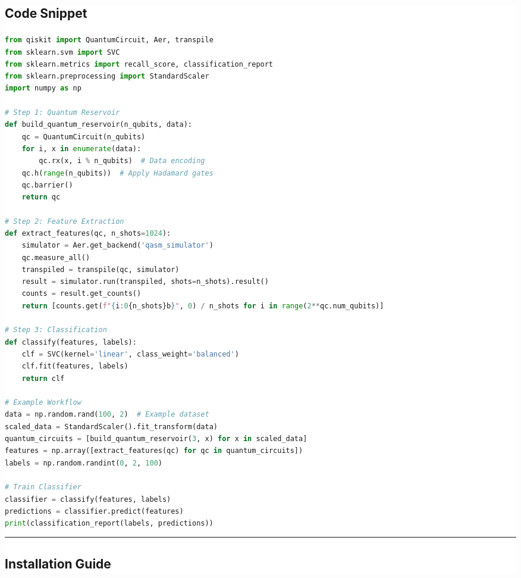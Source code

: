 
## Code Snippet

```python
from qiskit import QuantumCircuit, Aer, transpile
from sklearn.svm import SVC
from sklearn.metrics import recall_score, classification_report
from sklearn.preprocessing import StandardScaler
import numpy as np

# Step 1: Quantum Reservoir
def build_quantum_reservoir(n_qubits, data):
    qc = QuantumCircuit(n_qubits)
    for i, x in enumerate(data):
        qc.rx(x, i % n_qubits)  # Data encoding
    qc.h(range(n_qubits))  # Apply Hadamard gates
    qc.barrier()
    return qc

# Step 2: Feature Extraction
def extract_features(qc, n_shots=1024):
    simulator = Aer.get_backend('qasm_simulator')
    qc.measure_all()
    transpiled = transpile(qc, simulator)
    result = simulator.run(transpiled, shots=n_shots).result()
    counts = result.get_counts()
    return [counts.get(f"{i:0{n_shots}b}", 0) / n_shots for i in range(2**qc.num_qubits)]

# Step 3: Classification
def classify(features, labels):
    clf = SVC(kernel='linear', class_weight='balanced')
    clf.fit(features, labels)
    return clf

# Example Workflow
data = np.random.rand(100, 2)  # Example dataset
scaled_data = StandardScaler().fit_transform(data)
quantum_circuits = [build_quantum_reservoir(3, x) for x in scaled_data]
features = np.array([extract_features(qc) for qc in quantum_circuits])
labels = np.random.randint(0, 2, 100)

# Train Classifier
classifier = classify(features, labels)
predictions = classifier.predict(features)
print(classification_report(labels, predictions))
```

---

## Installation Guide
